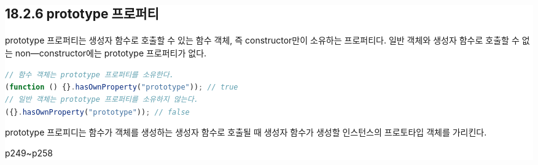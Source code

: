 ## 18.2.6 prototype 프로퍼티

prototype 프로퍼티는 생성자 함수로 호출할 수 있는 함수 객체, 즉 constructor만이 소유하는 프로퍼티다.
일반 객체와 생성자 함수로 호출할 수 없는 non—constructor에는 prototype 프로퍼티가 없다.

```js
// 함수 객체는 prototype 프로퍼티를 소유한다.
(function () {}.hasOwnProperty("prototype")); // true
// 일반 객체는 prototype 프로퍼티를 소유하지 않는다.
({}.hasOwnProperty("prototype")); // false
```

prototype 프로피디는 함수가 객체를 생성하는 생성자 함수로 호출될 때 생성자 함수가 생성할 인스턴스의
프로토타입 객체를 가리킨다.

p249~p258
